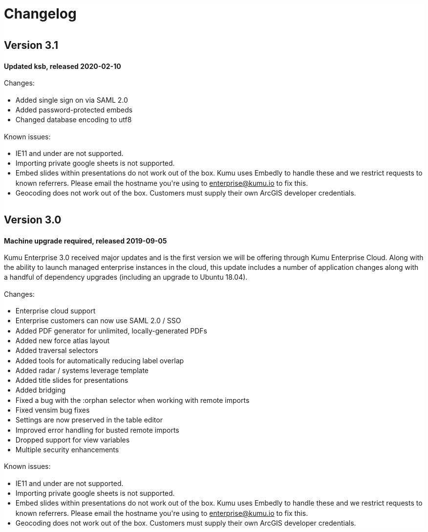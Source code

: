 # Changelog

## Version 3.1

**Updated ksb, released 2020-02-10**

Changes:
- Added single sign on via SAML 2.0
- Added password-protected embeds
- Changed database encoding to utf8

Known issues:
- IE11 and under are not supported.
- Importing private google sheets is not supported.
- Embed slides within presentations do not work out of the box. Kumu uses
  Embedly to handle these and we restrict requests to known referrers.
  Please email the hostname you're using to enterprise@kumu.io to fix this.
- Geocoding does not work out of the box. Customers must supply their own
  ArcGIS developer credentials.

## Version 3.0

**Machine upgrade required, released 2019-09-05**

Kumu Enterprise 3.0 received major updates and is the first version we
will be offering through Kumu Enterprise Cloud. Along with the ability to
launch managed enterprise instances in the cloud, this update includes a
number of application changes along with a handful of dependency upgrades
(including an upgrade to Ubuntu 18.04).

Changes:
- Enterprise cloud support
- Enterprise customers can now use SAML 2.0 / SSO
- Added PDF generator for unlimited, locally-generated PDFs
- Added new force atlas layout
- Added traversal selectors
- Added tools for automatically reducing label overlap
- Added radar / systems leverage template
- Added title slides for presentations
- Added bridging
- Fixed a bug with the :orphan selector when working with remote imports
- Fixed vensim bug fixes
- Settings are now preserved in the table editor
- Improved error handling for busted remote imports
- Dropped support for view variables
- Multiple security enhancements

Known issues:
- IE11 and under are not supported.
- Importing private google sheets is not supported.
- Embed slides within presentations do not work out of the box. Kumu uses
  Embedly to handle these and we restrict requests to known referrers.
  Please email the hostname you're using to enterprise@kumu.io to fix this.
- Geocoding does not work out of the box. Customers must supply their own
  ArcGIS developer credentials.
  